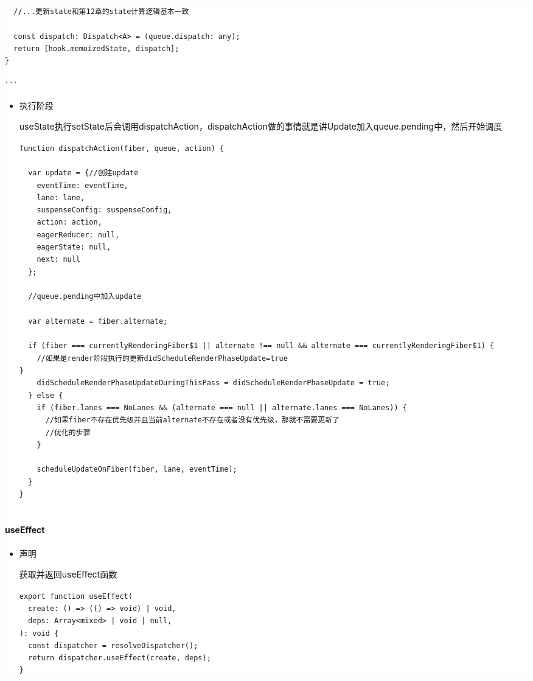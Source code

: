       //...更新state和第12章的state计算逻辑基本一致
      
      const dispatch: Dispatch<A> = (queue.dispatch: any);
      return [hook.memoizedState, dispatch];
    }
      
    ```
    
-   执行阶段
    
    useState执行setState后会调用dispatchAction，dispatchAction做的事情就是讲Update加入queue.pending中，然后开始调度
    
    ```
    function dispatchAction(fiber, queue, action) {
      
      var update = {//创建update
        eventTime: eventTime,
        lane: lane,
        suspenseConfig: suspenseConfig,
        action: action,
        eagerReducer: null,
        eagerState: null,
        next: null
      }; 
      
      //queue.pending中加入update
        
      var alternate = fiber.alternate;
      
      if (fiber === currentlyRenderingFiber$1 || alternate !== null && alternate === currentlyRenderingFiber$1) {
        //如果是render阶段执行的更新didScheduleRenderPhaseUpdate=true
    }
        didScheduleRenderPhaseUpdateDuringThisPass = didScheduleRenderPhaseUpdate = true;
      } else {
        if (fiber.lanes === NoLanes && (alternate === null || alternate.lanes === NoLanes)) {
          //如果fiber不存在优先级并且当前alternate不存在或者没有优先级，那就不需要更新了
          //优化的步骤
        }
      
        scheduleUpdateOnFiber(fiber, lane, eventTime);
      }
    }
      
    ```
    

#### useEffect

-   声明
    
    获取并返回useEffect函数
    
    ```
    export function useEffect(
      create: () => (() => void) | void,
      deps: Array<mixed> | void | null,
    ): void {
      const dispatcher = resolveDispatcher();
      return dispatcher.useEffect(create, deps);
    }
    ```
    
